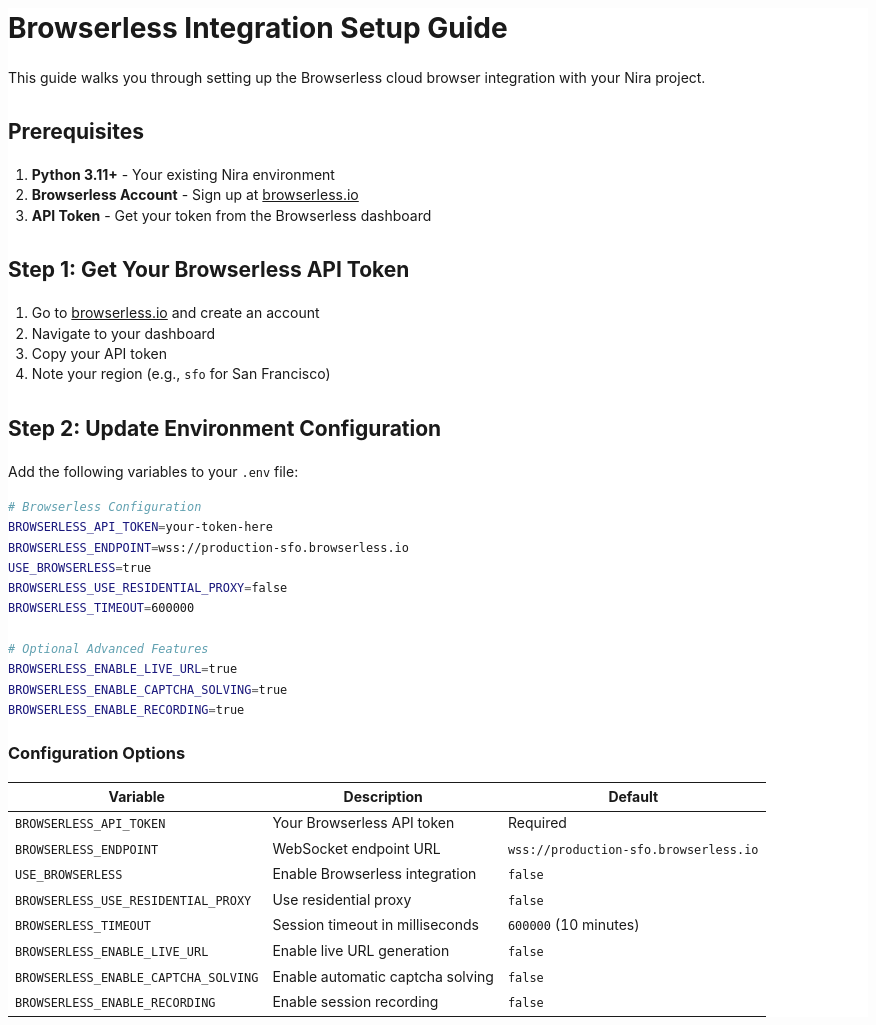 # Browserless Integration Setup Guide

This guide walks you through setting up the Browserless cloud browser integration with your Nira project.

## Prerequisites

1. **Python 3.11+** - Your existing Nira environment
2. **Browserless Account** - Sign up at [browserless.io](https://browserless.io)
3. **API Token** - Get your token from the Browserless dashboard

## Step 1: Get Your Browserless API Token

1. Go to [browserless.io](https://browserless.io) and create an account
2. Navigate to your dashboard
3. Copy your API token
4. Note your region (e.g., `sfo` for San Francisco)

## Step 2: Update Environment Configuration

Add the following variables to your `.env` file:

```bash
# Browserless Configuration
BROWSERLESS_API_TOKEN=your-token-here
BROWSERLESS_ENDPOINT=wss://production-sfo.browserless.io
USE_BROWSERLESS=true
BROWSERLESS_USE_RESIDENTIAL_PROXY=false
BROWSERLESS_TIMEOUT=600000

# Optional Advanced Features
BROWSERLESS_ENABLE_LIVE_URL=true
BROWSERLESS_ENABLE_CAPTCHA_SOLVING=true
BROWSERLESS_ENABLE_RECORDING=true
```

### Configuration Options

| Variable | Description | Default |
|----------|-------------|---------|
| `BROWSERLESS_API_TOKEN` | Your Browserless API token | Required |
| `BROWSERLESS_ENDPOINT` | WebSocket endpoint URL | `wss://production-sfo.browserless.io` |
| `USE_BROWSERLESS` | Enable Browserless integration | `false` |
| `BROWSERLESS_USE_RESIDENTIAL_PROXY` | Use residential proxy | `false` |
| `BROWSERLESS_TIMEOUT` | Session timeout in milliseconds | `600000` (10 minutes) |
| `BROWSERLESS_ENABLE_LIVE_URL` | Enable live URL generation | `false` |
| `BROWSERLESS_ENABLE_CAPTCHA_SOLVING` | Enable automatic captcha solving | `false` |
| `BROWSERLESS_ENABLE_RECORDING` | Enable session recording | `false` |
